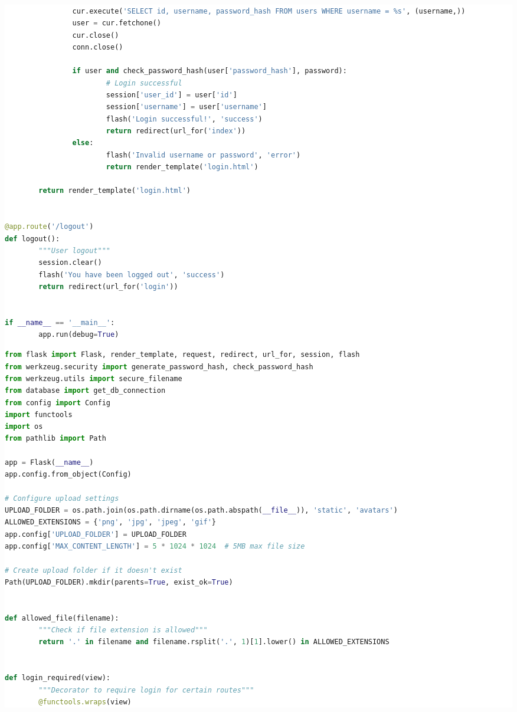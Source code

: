 ```python
				cur.execute('SELECT id, username, password_hash FROM users WHERE username = %s', (username,))
				user = cur.fetchone()
				cur.close()
				conn.close()
				
				if user and check_password_hash(user['password_hash'], password):
						# Login successful
						session['user_id'] = user['id']
						session['username'] = user['username']
						flash('Login successful!', 'success')
						return redirect(url_for('index'))
				else:
						flash('Invalid username or password', 'error')
						return render_template('login.html')
		
		return render_template('login.html')


@app.route('/logout')
def logout():
		"""User logout"""
		session.clear()
		flash('You have been logged out', 'success')
		return redirect(url_for('login'))


if __name__ == '__main__':
		app.run(debug=True)


```

```python
from flask import Flask, render_template, request, redirect, url_for, session, flash
from werkzeug.security import generate_password_hash, check_password_hash
from werkzeug.utils import secure_filename
from database import get_db_connection
from config import Config
import functools
import os
from pathlib import Path

app = Flask(__name__)
app.config.from_object(Config)

# Configure upload settings
UPLOAD_FOLDER = os.path.join(os.path.dirname(os.path.abspath(__file__)), 'static', 'avatars')
ALLOWED_EXTENSIONS = {'png', 'jpg', 'jpeg', 'gif'}
app.config['UPLOAD_FOLDER'] = UPLOAD_FOLDER
app.config['MAX_CONTENT_LENGTH'] = 5 * 1024 * 1024  # 5MB max file size

# Create upload folder if it doesn't exist
Path(UPLOAD_FOLDER).mkdir(parents=True, exist_ok=True)


def allowed_file(filename):
		"""Check if file extension is allowed"""
		return '.' in filename and filename.rsplit('.', 1)[1].lower() in ALLOWED_EXTENSIONS


def login_required(view):
		"""Decorator to require login for certain routes"""
		@functools.wraps(view)
```